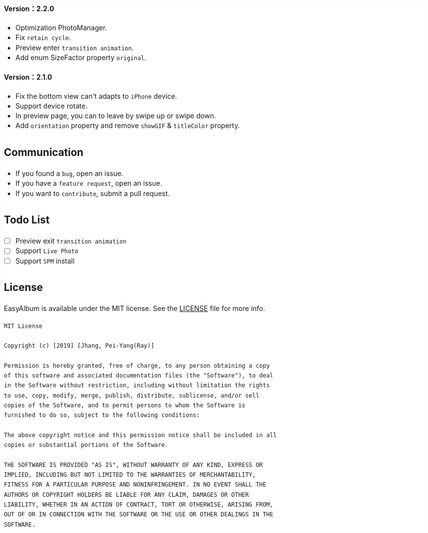#### Version：2.2.0
  - Optimization PhotoManager.
  - Fix `retain cycle`.
  - Preview enter `transition animation`.
  - Add enum SizeFactor property `original`.

#### Version：2.1.0
  - Fix the bottom view can't adapts to `iPhone` device.
  - Support device rotate.
  - In preview page, you can to leave by swipe up or swipe down.
  - Add `orientation` property and remove `showGIF` & `titleColor` property.

## Communication
- If you found a `bug`, open an issue.
- If you have a `feature request`, open an issue.
- If you want to `contribute`, submit a pull request.

## Todo List
- [ ] Preview exit `transition animation`
- [ ] Support `Live Photo`
- [ ] Support `SPM` install

## License
EasyAlbum is available under the MIT license. See the [LICENSE](LICENSE) file for more info.

    MIT License

    Copyright (c) [2019] [Jhang, Pei-Yang(Ray)]

    Permission is hereby granted, free of charge, to any person obtaining a copy
    of this software and associated documentation files (the "Software"), to deal
    in the Software without restriction, including without limitation the rights
    to use, copy, modify, merge, publish, distribute, sublicense, and/or sell
    copies of the Software, and to permit persons to whom the Software is
    furnished to do so, subject to the following conditions:

    The above copyright notice and this permission notice shall be included in all
    copies or substantial portions of the Software.

    THE SOFTWARE IS PROVIDED "AS IS", WITHOUT WARRANTY OF ANY KIND, EXPRESS OR
    IMPLIED, INCLUDING BUT NOT LIMITED TO THE WARRANTIES OF MERCHANTABILITY,
    FITNESS FOR A PARTICULAR PURPOSE AND NONINFRINGEMENT. IN NO EVENT SHALL THE
    AUTHORS OR COPYRIGHT HOLDERS BE LIABLE FOR ANY CLAIM, DAMAGES OR OTHER
    LIABILITY, WHETHER IN AN ACTION OF CONTRACT, TORT OR OTHERWISE, ARISING FROM,
    OUT OF OR IN CONNECTION WITH THE SOFTWARE OR THE USE OR OTHER DEALINGS IN THE
    SOFTWARE.
